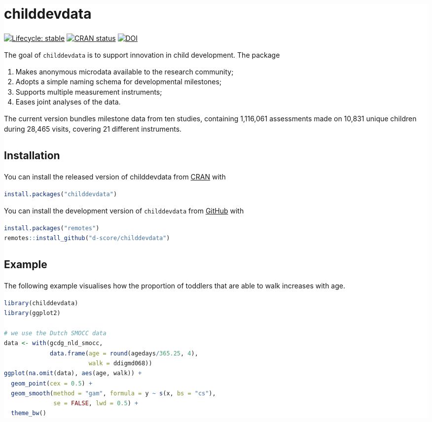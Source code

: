 


# childdevdata



[![Lifecycle:
stable](https://img.shields.io/badge/lifecycle-stable-brightgreen.svg)](https://lifecycle.r-lib.org/articles/stages.html#stable)
[![CRAN
status](https://www.r-pkg.org/badges/version/childdevdata)](https://CRAN.R-project.org/package=childdevdata)
[![DOI](https://zenodo.org/badge/353137452.svg)](https://zenodo.org/badge/latestdoi/353137452)


The goal of `childdevdata` is to support innovation in child
development. The package

1.  Makes anonymous microdata available to the research community;
2.  Adopts a simple naming schema for developmental milestones;
3.  Supports multiple measurement instruments;
4.  Eases joint analyses of the data.

The current version bundles milestone data from ten studies, containing
1,116,061 assessments made on 10,831 unique children during 28,465
visits, covering 21 different instruments.

## Installation

You can install the released version of childdevdata from
[CRAN](https://CRAN.R-project.org) with

``` r
install.packages("childdevdata")
```

You can install the development version of `childdevdata` from
[GitHub](https://github.com) with

``` r
install.packages("remotes")
remotes::install_github("d-score/childdevdata")
```

## Example

The following example visualises how the proportion of toddlers that are
able to walk increases with age.

``` r
library(childdevdata)
library(ggplot2)

# we use the Dutch SMOCC data
data <- with(gcdg_nld_smocc, 
             data.frame(age = round(agedays/365.25, 4),
                        walk = ddigmd068))
ggplot(na.omit(data), aes(age, walk)) +
  geom_point(cex = 0.5) +
  geom_smooth(method = "gam", formula = y ~ s(x, bs = "cs"), 
              se = FALSE, lwd = 0.5) +
  theme_bw()
```
